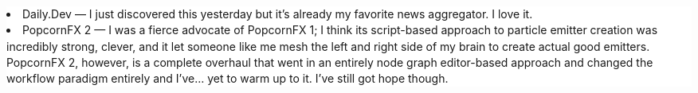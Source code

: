<li>Daily.Dev — I just discovered this yesterday but it’s already my favorite news aggregator. I love it.</li>
<li>PopcornFX 2 — I was a fierce advocate of PopcornFX 1; I think its script-based approach to particle emitter creation was incredibly strong, clever, and it let someone like me mesh the left and right side of my brain to create actual good emitters. PopcornFX 2, however, is a complete overhaul that went in an entirely node graph editor-based approach and changed the workflow paradigm entirely and I’ve… yet to warm up to it. I’ve still got hope though.</li>
</ul>

